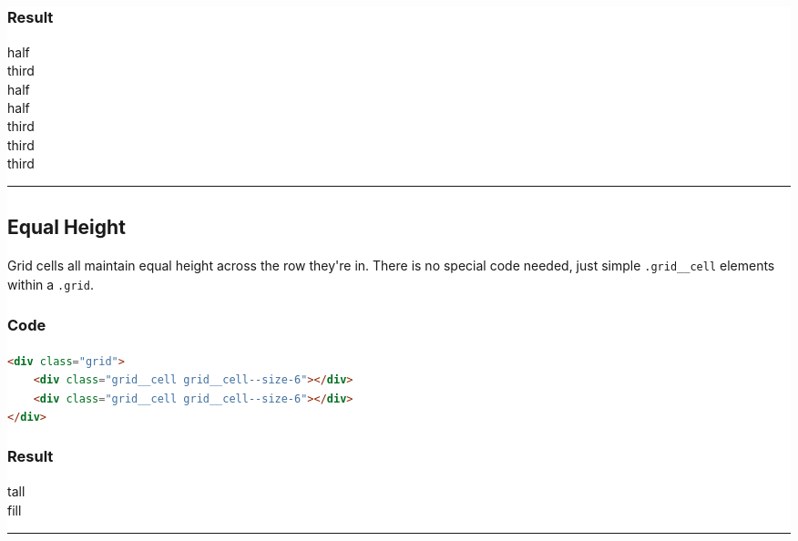 ### Result

<div class="grid">
	<div class="grid__cell grid__cell--size-6"><div class="block">half</div></div>
	<div class="grid__cell grid__cell--size-6">
		<div class="grid">
			<div class="grid__cell">
				<div class="block block--translucent block block--lean">
					<div class="grid">
						<div class="grid__cell grid__cell--size-4"><div class="block block--claustrophobic">third</div></div>
						<div class="grid__cell grid__cell--size-8">
							<div class="block block--translucent block block--lean">
								<div class="grid">
									<div class="grid__cell grid__cell--size-6"><div class="block block--claustrophobic">half</div></div>
									<div class="grid__cell grid__cell--size-6"><div class="block block--claustrophobic">half</div></div>
									<div class="grid__cell grid__cell--size-4"><div class="block">third</div></div>
									<div class="grid__cell grid__cell--size-4"><div class="block">third</div></div>
									<div class="grid__cell grid__cell--size-4"><div class="block">third</div></div>
								</div>
							</div>
						</div>
					</div>
				</div>
			</div>
		</div>
	</div>
</div>

---

## Equal Height

Grid cells all maintain equal height across the row they're in. There is no special code needed, just simple `.grid__cell` elements within a `.grid`.

### Code

``` html
<div class="grid">
    <div class="grid__cell grid__cell--size-6"></div>
    <div class="grid__cell grid__cell--size-6"></div>
</div>
```

### Result

<div class="grid">
    <div class="grid__cell grid__cell--size-6"><div class="block block--tall block">tall</div></div>
    <div class="grid__cell grid__cell--size-6"><div class="block block--fill block">fill</div></div>
</div>

---